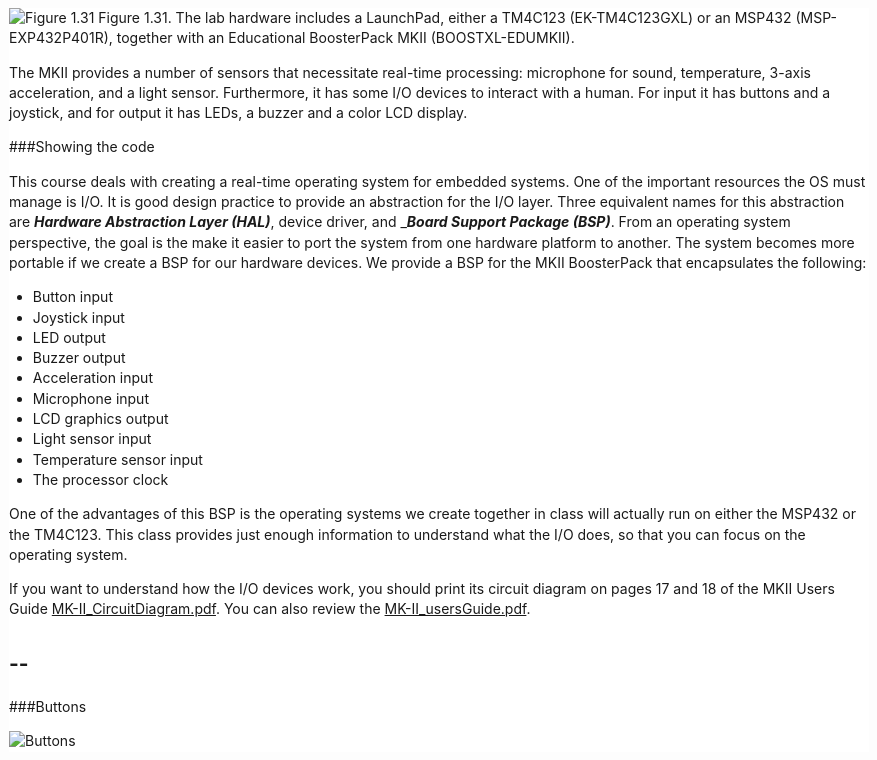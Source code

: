 ![Figure 1.31](https://d37djvu3ytnwxt.cloudfront.net/assets/courseware/v1/3b959d4b64a236bfbaae81981d6d8e65/asset-v1:UTAustinX+UT.RTBN.12.01x+3T2016+type@asset+block/fig01_31_kit.JPG)
Figure 1.31. The lab hardware includes a LaunchPad, either a TM4C123 (EK-TM4C123GXL) or an MSP432 (MSP-EXP432P401R), together with an Educational BoosterPack MKII (BOOSTXL-EDUMKII).

The MKII provides a number of sensors that necessitate real-time processing: microphone for sound, temperature, 3-axis acceleration, 
and a light sensor. Furthermore, it has some I/O devices to interact with a human. For input it has buttons and a joystick, and for 
output it has LEDs, a buzzer and a color LCD display.

###Showing the code

This course deals with creating a real-time operating system for embedded systems. One of the important resources the OS must manage 
is I/O. It is good design practice to provide an abstraction for the I/O layer. Three equivalent names for this abstraction are ___Hardware 
Abstraction Layer (HAL)___, device driver, and ____Board Support Package (BSP)___. From an operating system perspective, the goal is the make it 
easier to port the system from one hardware platform to another. The system becomes more portable if we create a BSP for our hardware 
devices. We provide a BSP for the MKII BoosterPack that encapsulates the following:

* Button input
* Joystick input
* LED output
* Buzzer output
* Acceleration input
* Microphone input
* LCD graphics output
* Light sensor input
* Temperature sensor input
* The processor clock

One of the advantages of this BSP is the operating systems we create together in class will actually run on either the MSP432 or the TM4C123. 
This class provides just enough information to understand what the I/O does, so that you can focus on the operating system.

If you want to understand how the I/O devices work, you should print its circuit diagram on pages 17 and 18 of the MKII Users Guide 
<a href="https://d37djvu3ytnwxt.cloudfront.net/assets/courseware/v1/ffcfd13a81c05c9264813d1078aadf59/asset-v1:UTAustinX+UT.RTBN.12.01x+3T2016+type@asset+block/MK-II_CircuitDiagram.pdf" target="_blank">MK-II_CircuitDiagram.pdf</a>.
You can also review the <a href="https://d37djvu3ytnwxt.cloudfront.net/assets/courseware/v1/3d969619c88dfd53e5f9dce06facb83a/asset-v1:UTAustinX+UT.RTBN.12.01x+3T2016+type@asset+block/MK-II_usersGuide.pdf" target="_blank">MK-II_usersGuide.pdf</a>.



--
--

###Buttons

![Buttons](https://d37djvu3ytnwxt.cloudfront.net/assets/courseware/v1/d1776f64af5dae05d154948f5da07acf/asset-v1:UTAustinX+UT.RTBN.12.01x+3T2016+type@asset+block/BSP_buttons.jpg)
